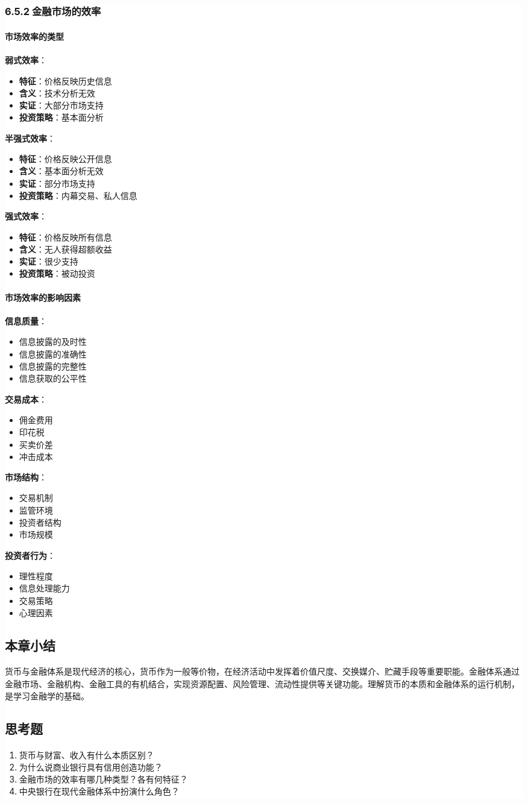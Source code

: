 ### 6.5.2 金融市场的效率

#### 市场效率的类型
**弱式效率**：
- **特征**：价格反映历史信息
- **含义**：技术分析无效
- **实证**：大部分市场支持
- **投资策略**：基本面分析

**半强式效率**：
- **特征**：价格反映公开信息
- **含义**：基本面分析无效
- **实证**：部分市场支持
- **投资策略**：内幕交易、私人信息

**强式效率**：
- **特征**：价格反映所有信息
- **含义**：无人获得超额收益
- **实证**：很少支持
- **投资策略**：被动投资

#### 市场效率的影响因素
**信息质量**：
- 信息披露的及时性
- 信息披露的准确性
- 信息披露的完整性
- 信息获取的公平性

**交易成本**：
- 佣金费用
- 印花税
- 买卖价差
- 冲击成本

**市场结构**：
- 交易机制
- 监管环境
- 投资者结构
- 市场规模

**投资者行为**：
- 理性程度
- 信息处理能力
- 交易策略
- 心理因素

## 本章小结

货币与金融体系是现代经济的核心，货币作为一般等价物，在经济活动中发挥着价值尺度、交换媒介、贮藏手段等重要职能。金融体系通过金融市场、金融机构、金融工具的有机结合，实现资源配置、风险管理、流动性提供等关键功能。理解货币的本质和金融体系的运行机制，是学习金融学的基础。

## 思考题

1. 货币与财富、收入有什么本质区别？
2. 为什么说商业银行具有信用创造功能？
3. 金融市场的效率有哪几种类型？各有何特征？
4. 中央银行在现代金融体系中扮演什么角色？